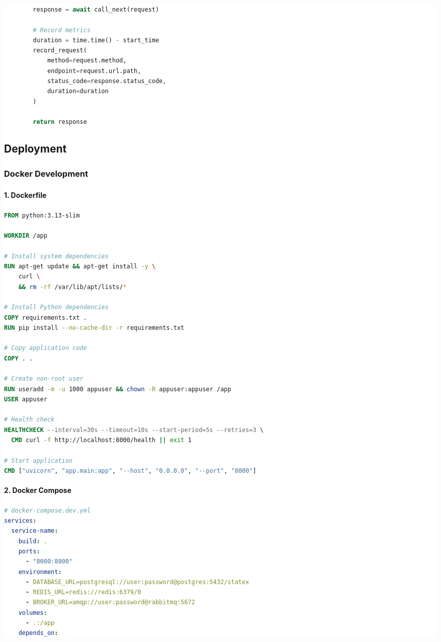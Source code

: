 ```python
        response = await call_next(request)
        
        # Record metrics
        duration = time.time() - start_time
        record_request(
            method=request.method,
            endpoint=request.url.path,
            status_code=response.status_code,
            duration=duration
        )
        
        return response
```

## Deployment

### Docker Development

#### 1. Dockerfile
```dockerfile
FROM python:3.13-slim

WORKDIR /app

# Install system dependencies
RUN apt-get update && apt-get install -y \
    curl \
    && rm -rf /var/lib/apt/lists/*

# Install Python dependencies
COPY requirements.txt .
RUN pip install --no-cache-dir -r requirements.txt

# Copy application code
COPY . .

# Create non-root user
RUN useradd -m -u 1000 appuser && chown -R appuser:appuser /app
USER appuser

# Health check
HEALTHCHECK --interval=30s --timeout=10s --start-period=5s --retries=3 \
  CMD curl -f http://localhost:8000/health || exit 1

# Start application
CMD ["uvicorn", "app.main:app", "--host", "0.0.0.0", "--port", "8000"]
```

#### 2. Docker Compose
```yaml
# docker-compose.dev.yml
services:
  service-name:
    build: .
    ports:
      - "8000:8000"
    environment:
      - DATABASE_URL=postgresql://user:password@postgres:5432/statex
      - REDIS_URL=redis://redis:6379/0
      - BROKER_URL=amqp://user:password@rabbitmq:5672
    volumes:
      - .:/app
    depends_on:
```